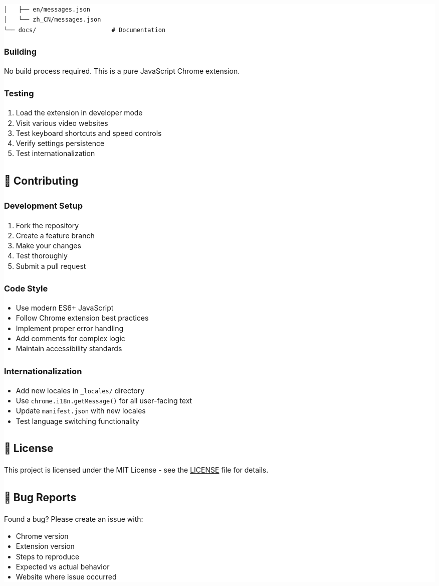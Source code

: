 ```
│   ├── en/messages.json
│   └── zh_CN/messages.json
└── docs/                     # Documentation
```

### Building
No build process required. This is a pure JavaScript Chrome extension.

### Testing
1. Load the extension in developer mode
2. Visit various video websites
3. Test keyboard shortcuts and speed controls
4. Verify settings persistence
5. Test internationalization

## 🤝 Contributing

### Development Setup
1. Fork the repository
2. Create a feature branch
3. Make your changes
4. Test thoroughly
5. Submit a pull request

### Code Style
- Use modern ES6+ JavaScript
- Follow Chrome extension best practices
- Implement proper error handling
- Add comments for complex logic
- Maintain accessibility standards

### Internationalization
- Add new locales in `_locales/` directory
- Use `chrome.i18n.getMessage()` for all user-facing text
- Update `manifest.json` with new locales
- Test language switching functionality

## 📝 License

This project is licensed under the MIT License - see the [LICENSE](../LICENSE) file for details.

## 🐛 Bug Reports

Found a bug? Please create an issue with:
- Chrome version
- Extension version  
- Steps to reproduce
- Expected vs actual behavior
- Website where issue occurred
